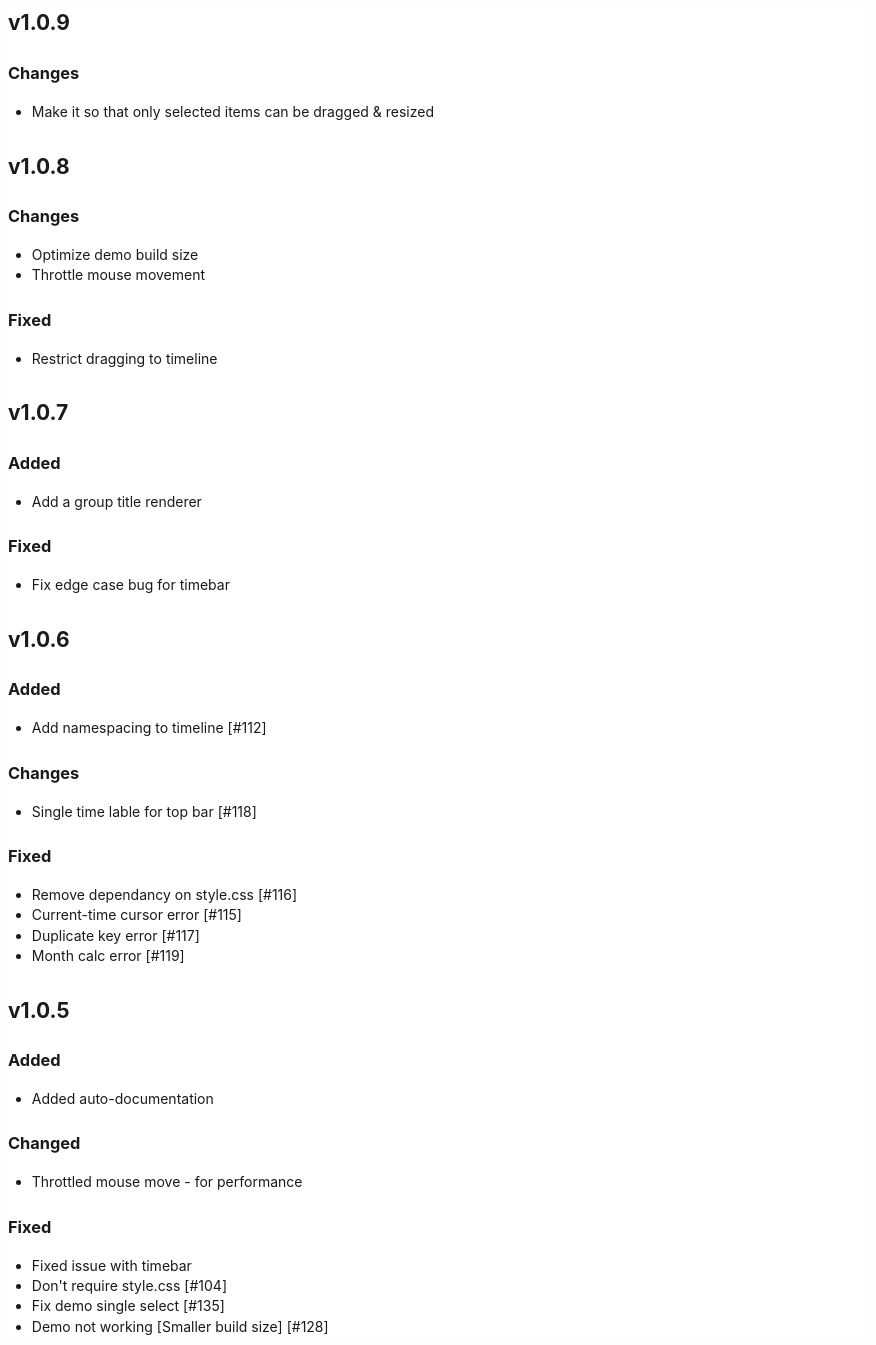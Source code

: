 ## v1.0.9
### Changes
- Make it so that only selected items can be dragged & resized


## v1.0.8
### Changes
- Optimize demo build size
- Throttle mouse movement
### Fixed
- Restrict dragging to timeline


## v1.0.7
### Added
- Add a group title renderer
### Fixed
- Fix edge case bug for timebar


## v1.0.6
### Added
- Add namespacing to timeline [#112]
### Changes
- Single time lable for top bar [#118]
### Fixed
- Remove dependancy on style.css [#116]
- Current-time cursor error [#115]
- Duplicate key error [#117]
- Month calc error [#119]


## v1.0.5
### Added
- Added auto-documentation
### Changed
- Throttled mouse move - for performance
### Fixed
- Fixed issue with timebar 
- Don't require style.css [#104]
- Fix demo single select [#135]
- Demo not working [Smaller build size] [#128]
